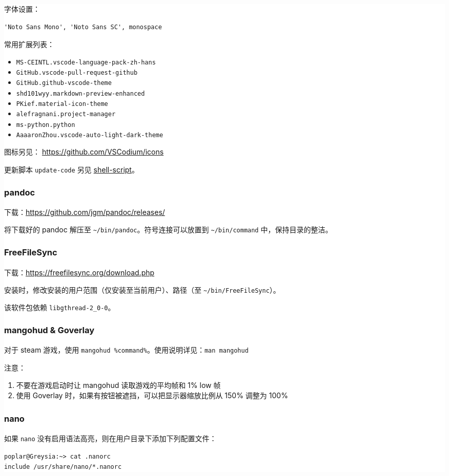 [VSCodium/icons]: https://github.com/VSCodium/icons

字体设置：

```
'Noto Sans Mono', 'Noto Sans SC', monospace
```

常用扩展列表：

- `MS-CEINTL.vscode-language-pack-zh-hans`
- `GitHub.vscode-pull-request-github`
- `GitHub.github-vscode-theme`
- `shd101wyy.markdown-preview-enhanced`
- `PKief.material-icon-theme`
- `alefragnani.project-manager`
- `ms-python.python`
- `AaaaronZhou.vscode-auto-light-dark-theme`

图标另见： <https://github.com/VSCodium/icons>

更新脚本 `update-code` 另见 [shell-script]。

[shell-script]: ./8-shell-script.md

### pandoc

下载：<https://github.com/jgm/pandoc/releases/>

将下载好的 pandoc 解压至 `~/bin/pandoc`。符号连接可以放置到 `~/bin/command` 中，保持目录的整洁。

### FreeFileSync

下载：<https://freefilesync.org/download.php>

安装时，修改安装的用户范围（仅安装至当前用户）、路径（至 `~/bin/FreeFileSync`）。

该软件包依赖 `libgthread-2_0-0`。

### mangohud & Goverlay

对于 steam 游戏，使用 `mangohud %command%`。使用说明详见：`man mangohud`

注意：

1. 不要在游戏启动时让 mangohud 读取游戏的平均帧和 1% low 帧
1. 使用 Goverlay 时，如果有按钮被遮挡，可以把显示器缩放比例从 150% 调整为 100%

### nano

如果 `nano` 没有启用语法高亮，则在用户目录下添加下列配置文件：

```shell
poplar@Greysia:~> cat .nanorc
include /usr/share/nano/*.nanorc
```

[Clash-Verge-rev]: https://github.com/clash-verge-rev/clash-verge-rev/releases
[FlClash]: https://github.com/chen08209/FlClash
[此处]: ./../linux/1-kvm.md
[felixonmars/fcitx5-pinyin-zhwiki]: https://github.com/felixonmars/fcitx5-pinyin-zhwiki
[wuhgit/CustomPinyinDictionary]: https://github.com/wuhgit/CustomPinyinDictionary